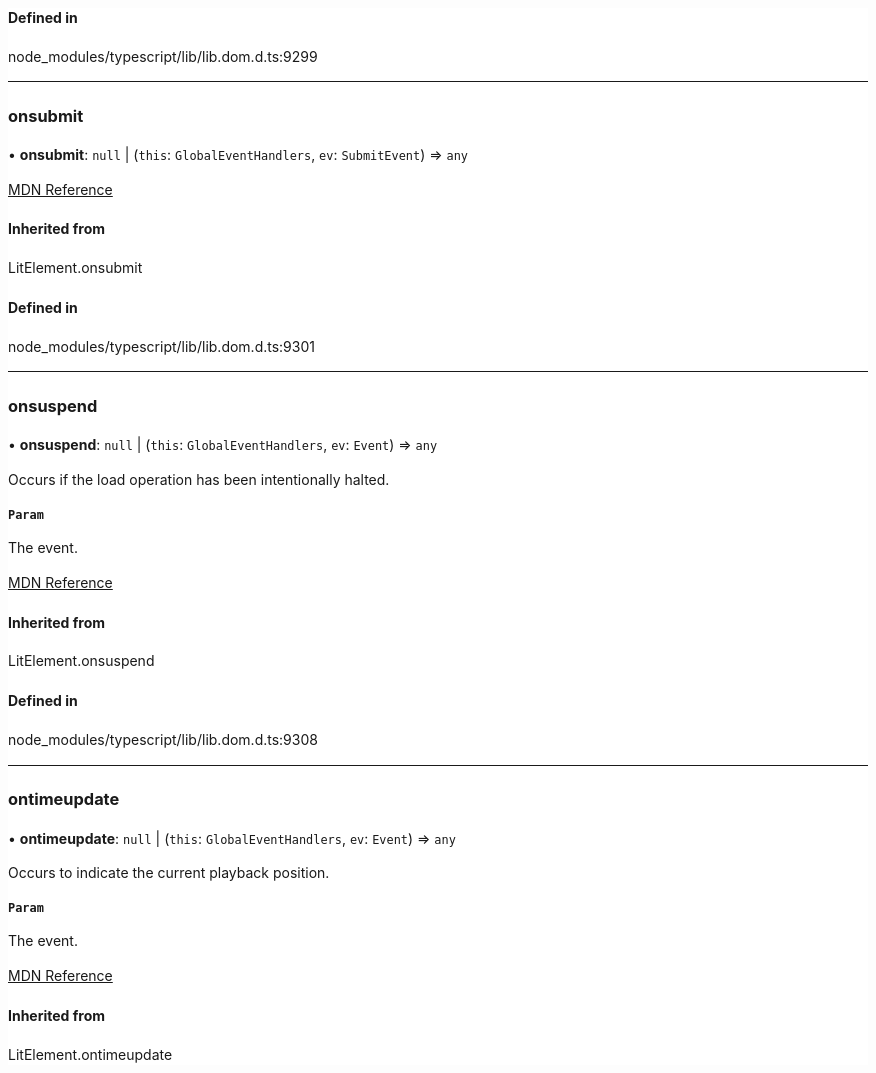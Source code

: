 #### Defined in

node_modules/typescript/lib/lib.dom.d.ts:9299

___

### onsubmit

• **onsubmit**: ``null`` \| (`this`: `GlobalEventHandlers`, `ev`: `SubmitEvent`) => `any`

[MDN Reference](https://developer.mozilla.org/docs/Web/API/HTMLFormElement/submit_event)

#### Inherited from

LitElement.onsubmit

#### Defined in

node_modules/typescript/lib/lib.dom.d.ts:9301

___

### onsuspend

• **onsuspend**: ``null`` \| (`this`: `GlobalEventHandlers`, `ev`: `Event`) => `any`

Occurs if the load operation has been intentionally halted.

**`Param`**

The event.

[MDN Reference](https://developer.mozilla.org/docs/Web/API/HTMLMediaElement/suspend_event)

#### Inherited from

LitElement.onsuspend

#### Defined in

node_modules/typescript/lib/lib.dom.d.ts:9308

___

### ontimeupdate

• **ontimeupdate**: ``null`` \| (`this`: `GlobalEventHandlers`, `ev`: `Event`) => `any`

Occurs to indicate the current playback position.

**`Param`**

The event.

[MDN Reference](https://developer.mozilla.org/docs/Web/API/HTMLMediaElement/timeupdate_event)

#### Inherited from

LitElement.ontimeupdate
